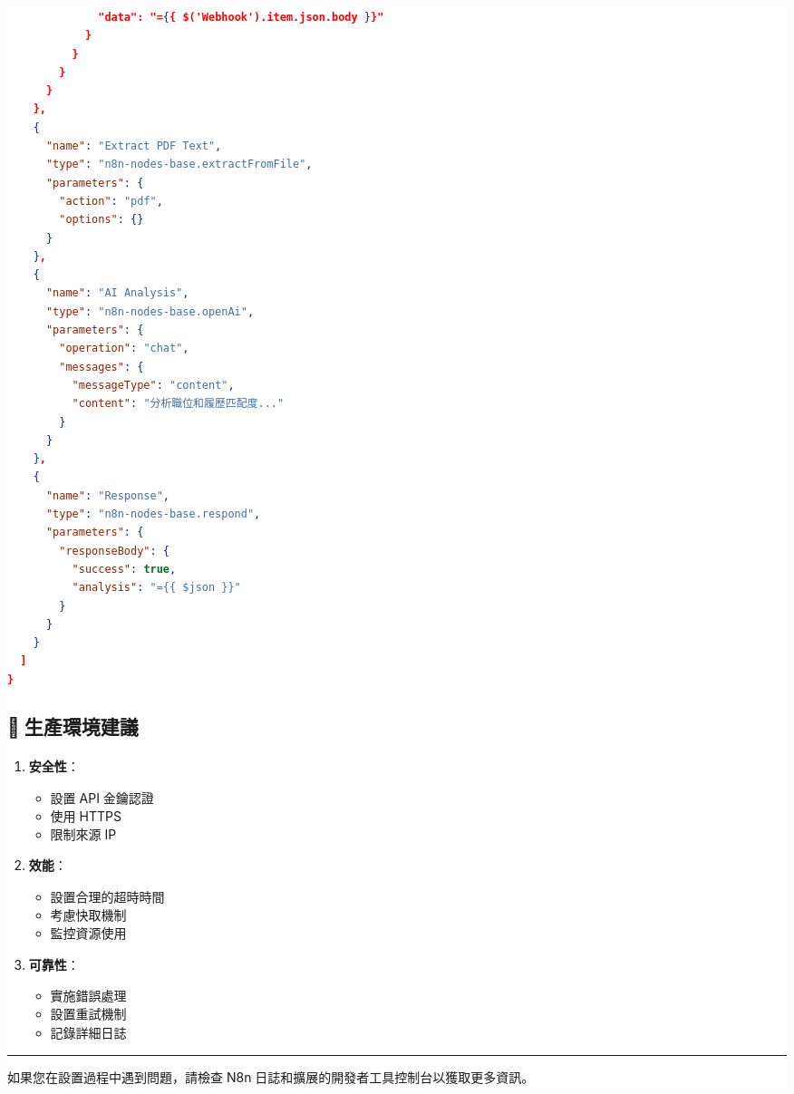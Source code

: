 ```json
              "data": "={{ $('Webhook').item.json.body }}"
            }
          }
        }
      }
    },
    {
      "name": "Extract PDF Text",
      "type": "n8n-nodes-base.extractFromFile",
      "parameters": {
        "action": "pdf",
        "options": {}
      }
    },
    {
      "name": "AI Analysis",
      "type": "n8n-nodes-base.openAi",
      "parameters": {
        "operation": "chat",
        "messages": {
          "messageType": "content",
          "content": "分析職位和履歷匹配度..."
        }
      }
    },
    {
      "name": "Response",
      "type": "n8n-nodes-base.respond",
      "parameters": {
        "responseBody": {
          "success": true,
          "analysis": "={{ $json }}"
        }
      }
    }
  ]
}
```

## 🚀 生產環境建議

1. **安全性**：
   - 設置 API 金鑰認證
   - 使用 HTTPS
   - 限制來源 IP

2. **效能**：
   - 設置合理的超時時間
   - 考慮快取機制
   - 監控資源使用

3. **可靠性**：
   - 實施錯誤處理
   - 設置重試機制
   - 記錄詳細日誌

---

如果您在設置過程中遇到問題，請檢查 N8n 日誌和擴展的開發者工具控制台以獲取更多資訊。 